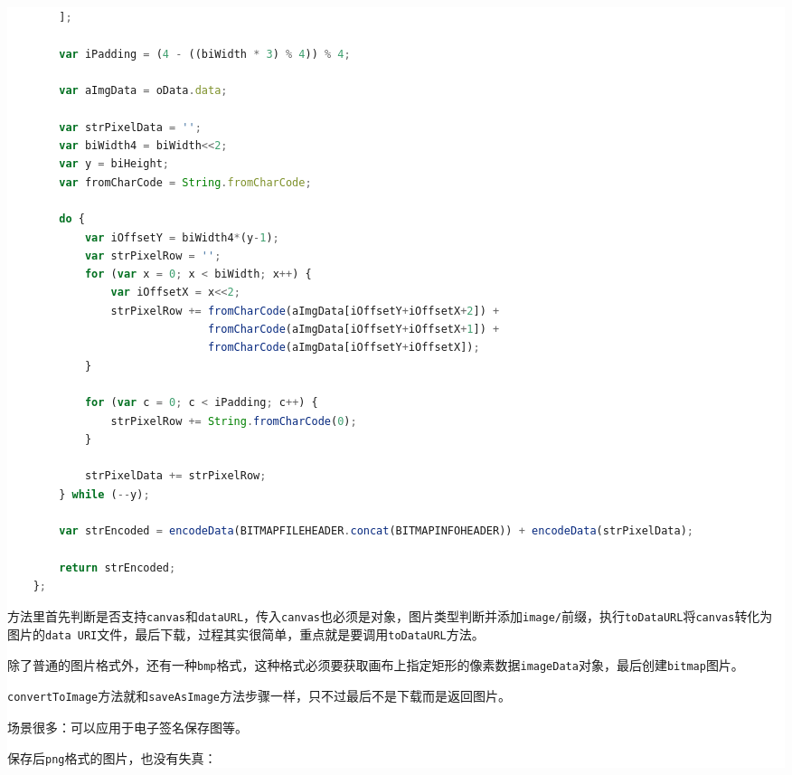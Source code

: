```js
		];

		var iPadding = (4 - ((biWidth * 3) % 4)) % 4;

		var aImgData = oData.data;

		var strPixelData = '';
		var biWidth4 = biWidth<<2;
		var y = biHeight;
		var fromCharCode = String.fromCharCode;

		do {
			var iOffsetY = biWidth4*(y-1);
			var strPixelRow = '';
			for (var x = 0; x < biWidth; x++) {
				var iOffsetX = x<<2;
				strPixelRow += fromCharCode(aImgData[iOffsetY+iOffsetX+2]) +
							   fromCharCode(aImgData[iOffsetY+iOffsetX+1]) +
							   fromCharCode(aImgData[iOffsetY+iOffsetX]);
			}

			for (var c = 0; c < iPadding; c++) {
				strPixelRow += String.fromCharCode(0);
			}

			strPixelData += strPixelRow;
		} while (--y);

		var strEncoded = encodeData(BITMAPFILEHEADER.concat(BITMAPINFOHEADER)) + encodeData(strPixelData);

		return strEncoded;
	};
```
方法里首先判断是否支持`canvas`和`dataURL`，传入`canvas`也必须是对象，图片类型判断并添加`image/`前缀，执行`toDataURL`将`canvas`转化为图片的`data URI`文件，最后下载，过程其实很简单，重点就是要调用`toDataURL`方法。

除了普通的图片格式外，还有一种`bmp`格式，这种格式必须要获取画布上指定矩形的像素数据`imageData`对象，最后创建`bitmap`图片。

`convertToImage`方法就和`saveAsImage`方法步骤一样，只不过最后不是下载而是返回图片。

场景很多：可以应用于电子签名保存图等。

保存后`png`格式的图片，也没有失真：
